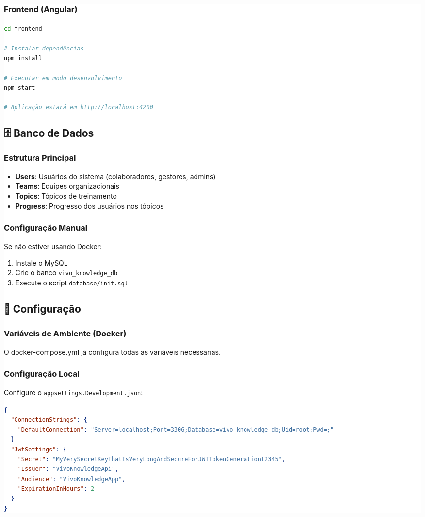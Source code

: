 ### Frontend (Angular)
```bash
cd frontend

# Instalar dependências
npm install

# Executar em modo desenvolvimento
npm start

# Aplicação estará em http://localhost:4200
```

## 🗄️ Banco de Dados

### Estrutura Principal
- **Users**: Usuários do sistema (colaboradores, gestores, admins)
- **Teams**: Equipes organizacionais
- **Topics**: Tópicos de treinamento
- **Progress**: Progresso dos usuários nos tópicos

### Configuração Manual
Se não estiver usando Docker:

1. Instale o MySQL
2. Crie o banco `vivo_knowledge_db`
3. Execute o script `database/init.sql`

## 🔧 Configuração

### Variáveis de Ambiente (Docker)
O docker-compose.yml já configura todas as variáveis necessárias.

### Configuração Local
Configure o `appsettings.Development.json`:

```json
{
  "ConnectionStrings": {
    "DefaultConnection": "Server=localhost;Port=3306;Database=vivo_knowledge_db;Uid=root;Pwd=;"
  },
  "JwtSettings": {
    "Secret": "MyVerySecretKeyThatIsVeryLongAndSecureForJWTTokenGeneration12345",
    "Issuer": "VivoKnowledgeApi",
    "Audience": "VivoKnowledgeApp",
    "ExpirationInHours": 2
  }
}
```
